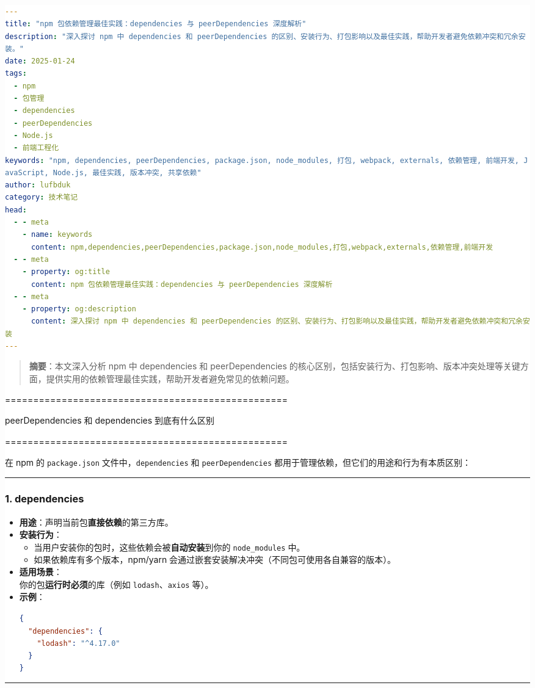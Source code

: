 ```yaml
---
title: "npm 包依赖管理最佳实践：dependencies 与 peerDependencies 深度解析"
description: "深入探讨 npm 中 dependencies 和 peerDependencies 的区别、安装行为、打包影响以及最佳实践，帮助开发者避免依赖冲突和冗余安装。"
date: 2025-01-24
tags:
  - npm
  - 包管理
  - dependencies
  - peerDependencies
  - Node.js
  - 前端工程化
keywords: "npm, dependencies, peerDependencies, package.json, node_modules, 打包, webpack, externals, 依赖管理, 前端开发, JavaScript, Node.js, 最佳实践, 版本冲突, 共享依赖"
author: lufbduk
category: 技术笔记
head:
  - - meta
    - name: keywords
      content: npm,dependencies,peerDependencies,package.json,node_modules,打包,webpack,externals,依赖管理,前端开发
  - - meta
    - property: og:title
      content: npm 包依赖管理最佳实践：dependencies 与 peerDependencies 深度解析
  - - meta
    - property: og:description
      content: 深入探讨 npm 中 dependencies 和 peerDependencies 的区别、安装行为、打包影响以及最佳实践，帮助开发者避免依赖冲突和冗余安装
---
```


> **摘要**：本文深入分析 npm 中 dependencies 和 peerDependencies 的核心区别，包括安装行为、打包影响、版本冲突处理等关键方面，提供实用的依赖管理最佳实践，帮助开发者避免常见的依赖问题。

==================================================

peerDependencies 和 dependencies 到底有什么区别

==================================================

在 npm 的 `package.json` 文件中，`dependencies` 和 `peerDependencies` 都用于管理依赖，但它们的用途和行为有本质区别：

---

### **1. dependencies**
- **用途**：声明当前包**直接依赖**的第三方库。  
- **安装行为**：  
  - 当用户安装你的包时，这些依赖会被**自动安装**到你的 `node_modules` 中。  
  - 如果依赖库有多个版本，npm/yarn 会通过嵌套安装解决冲突（不同包可使用各自兼容的版本）。  
- **适用场景**：  
  你的包**运行时必须**的库（例如 `lodash`、`axios` 等）。  
- **示例**：  
  ```json
  {
    "dependencies": {
      "lodash": "^4.17.0"
    }
  }
  ```

---